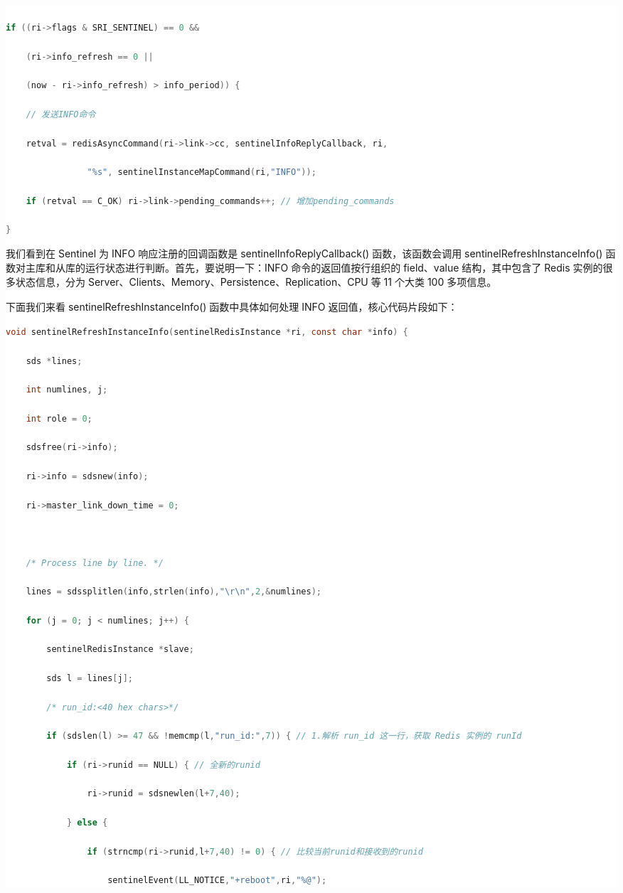 ```c

if ((ri->flags & SRI_SENTINEL) == 0 &&

    (ri->info_refresh == 0 ||

    (now - ri->info_refresh) > info_period)) {

    // 发送INFO命令

    retval = redisAsyncCommand(ri->link->cc, sentinelInfoReplyCallback, ri, 

                "%s", sentinelInstanceMapCommand(ri,"INFO"));

    if (retval == C_OK) ri->link->pending_commands++; // 增加pending_commands

}
```

我们看到在 Sentinel 为 INFO 响应注册的回调函数是 sentinelInfoReplyCallback() 函数，该函数会调用 sentinelRefreshInstanceInfo() 函数对主库和从库的运行状态进行判断。首先，要说明一下：INFO 命令的返回值按行组织的 field、value 结构，其中包含了 Redis 实例的很多状态信息，分为 Server、Clients、Memory、Persistence、Replication、CPU 等 11 个大类 100 多项信息。

下面我们来看 sentinelRefreshInstanceInfo() 函数中具体如何处理 INFO 返回值，核心代码片段如下：

```c
void sentinelRefreshInstanceInfo(sentinelRedisInstance *ri, const char *info) {

    sds *lines;

    int numlines, j;

    int role = 0;

    sdsfree(ri->info);

    ri->info = sdsnew(info);

    ri->master_link_down_time = 0;



    /* Process line by line. */

    lines = sdssplitlen(info,strlen(info),"\r\n",2,&numlines);

    for (j = 0; j < numlines; j++) {

        sentinelRedisInstance *slave;

        sds l = lines[j];

        /* run_id:<40 hex chars>*/

        if (sdslen(l) >= 47 && !memcmp(l,"run_id:",7)) { // 1.解析 run_id 这一行，获取 Redis 实例的 runId

            if (ri->runid == NULL) { // 全新的runid

                ri->runid = sdsnewlen(l+7,40);

            } else {

                if (strncmp(ri->runid,l+7,40) != 0) { // 比较当前runid和接收到的runid

                    sentinelEvent(LL_NOTICE,"+reboot",ri,"%@");
```